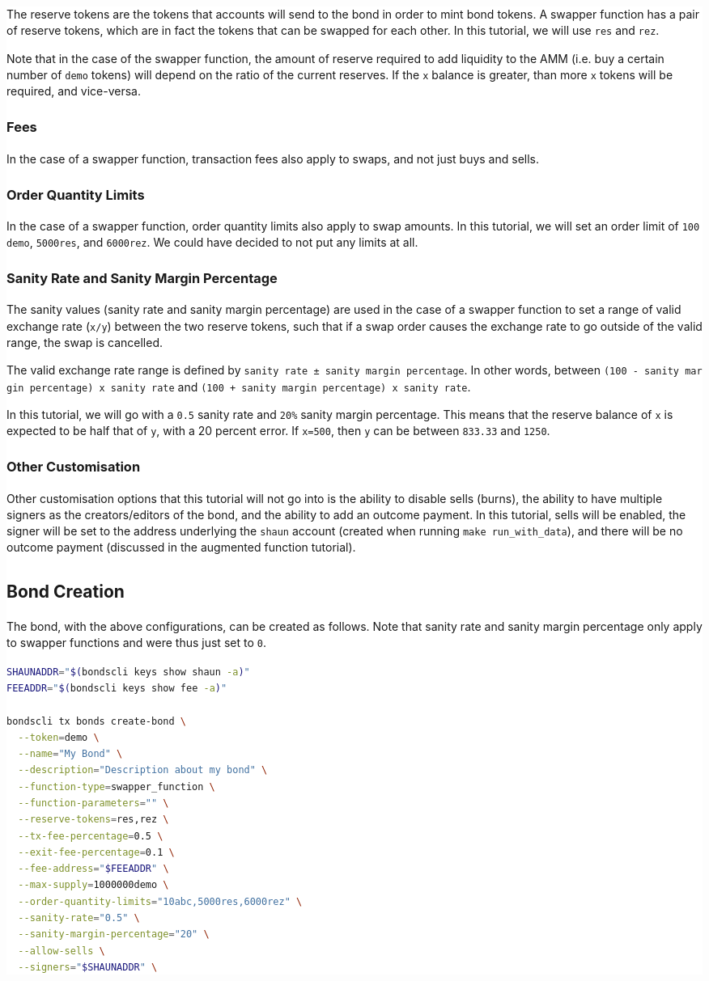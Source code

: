 The reserve tokens are the tokens that accounts will send to the bond in order to mint bond tokens. A swapper function has a pair of reserve tokens, which are in fact the tokens that can be swapped for each other. In this tutorial, we will use `res` and `rez`.

Note that in the case of the swapper function, the amount of reserve required to add liquidity to the AMM \(i.e. buy a certain number of `demo` tokens\) will depend on the ratio of the current reserves. If the `x` balance is greater, than more `x` tokens will be required, and vice-versa.

### Fees

In the case of a swapper function, transaction fees also apply to swaps, and not just buys and sells.

### Order Quantity Limits

In the case of a swapper function, order quantity limits also apply to swap amounts. In this tutorial, we will set an order limit of `100demo`, `5000res`, and `6000rez`. We could have decided to not put any limits at all.

### Sanity Rate and Sanity Margin Percentage

The sanity values \(sanity rate and sanity margin percentage\) are used in the case of a swapper function to set a range of valid exchange rate \(`x/y`\) between the two reserve tokens, such that if a swap order causes the exchange rate to go outside of the valid range, the swap is cancelled.

The valid exchange rate range is defined by `sanity rate ± sanity margin percentage`. In other words, between `(100 - sanity margin percentage) x sanity rate` and `(100 + sanity margin percentage) x sanity rate`.

In this tutorial, we will go with a `0.5` sanity rate and `20%` sanity margin percentage. This means that the reserve balance of `x` is expected to be half that of `y`, with a 20 percent error. If `x=500`, then `y` can be between `833.33` and `1250`.

### Other Customisation

Other customisation options that this tutorial will not go into is the ability to disable sells \(burns\), the ability to have multiple signers as the creators/editors of the bond, and the ability to add an outcome payment. In this tutorial, sells will be enabled, the signer will be set to the address underlying the `shaun` account \(created when running `make run_with_data`\), and there will be no outcome payment \(discussed in the augmented function tutorial\).

## Bond Creation

The bond, with the above configurations, can be created as follows. Note that sanity rate and sanity margin percentage only apply to swapper functions and were thus just set to `0`.

```bash
SHAUNADDR="$(bondscli keys show shaun -a)"
FEEADDR="$(bondscli keys show fee -a)"

bondscli tx bonds create-bond \
  --token=demo \
  --name="My Bond" \
  --description="Description about my bond" \
  --function-type=swapper_function \
  --function-parameters="" \
  --reserve-tokens=res,rez \
  --tx-fee-percentage=0.5 \
  --exit-fee-percentage=0.1 \
  --fee-address="$FEEADDR" \
  --max-supply=1000000demo \
  --order-quantity-limits="10abc,5000res,6000rez" \
  --sanity-rate="0.5" \
  --sanity-margin-percentage="20" \
  --allow-sells \
  --signers="$SHAUNADDR" \
```